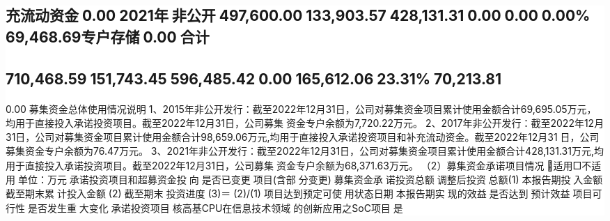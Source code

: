 充流动资金
0.00
2021年
非公开
497,600.00
133,903.57
428,131.31
0.00
0.00
0.00%
69,468.69专户存储
0.00
合计
--
710,468.59
151,743.45
596,485.42
0.00
165,612.06
23.31%
70,213.81
--
0.00
募集资金总体使用情况说明
1、2015年非公开发行：截至2022年12月31日，公司对募集资金项目累计使用金额合计69,695.05万元，均用于直接投入承诺投资项目。截至2022年12月31日，公司募集
资金专户余额为7,720.22万元。
2、2017年非公开发行：截至2022年12月31日，公司对募集资金项目累计使用金额合计98,659.06万元,均用于直接投入承诺投资项目和补充流动资金。截至2022年12月31
日，公司募集资金专户余额为76.47万元。
3、2021年非公开发行：截至2022年12月31日，公司对募集资金项目累计使用金额合计428,131.31万元,均用于直接投入承诺投资项目。截至2022年12月31日，公司募集
资金专户余额为68,371.63万元。
（2）募集资金承诺项目情况
适用□不适用
单位：万元
承诺投资项目和超募资金投
向
是否已变更
项目(含部
分变更)
募集资金承
诺投资总额
调整后投资
总额(1)
本报告期投
入金额
截至期末累
计投入金额
(2)
截至期末
投资进度
(3)＝
(2)/(1)
项目达到预定可使
用状态日期
本报告期实
现的效益
是否达到
预计效益
项目可行性
是否发生重
大变化
承诺投资项目
核高基CPU在信息技术领域
的创新应用之SoC项目
是